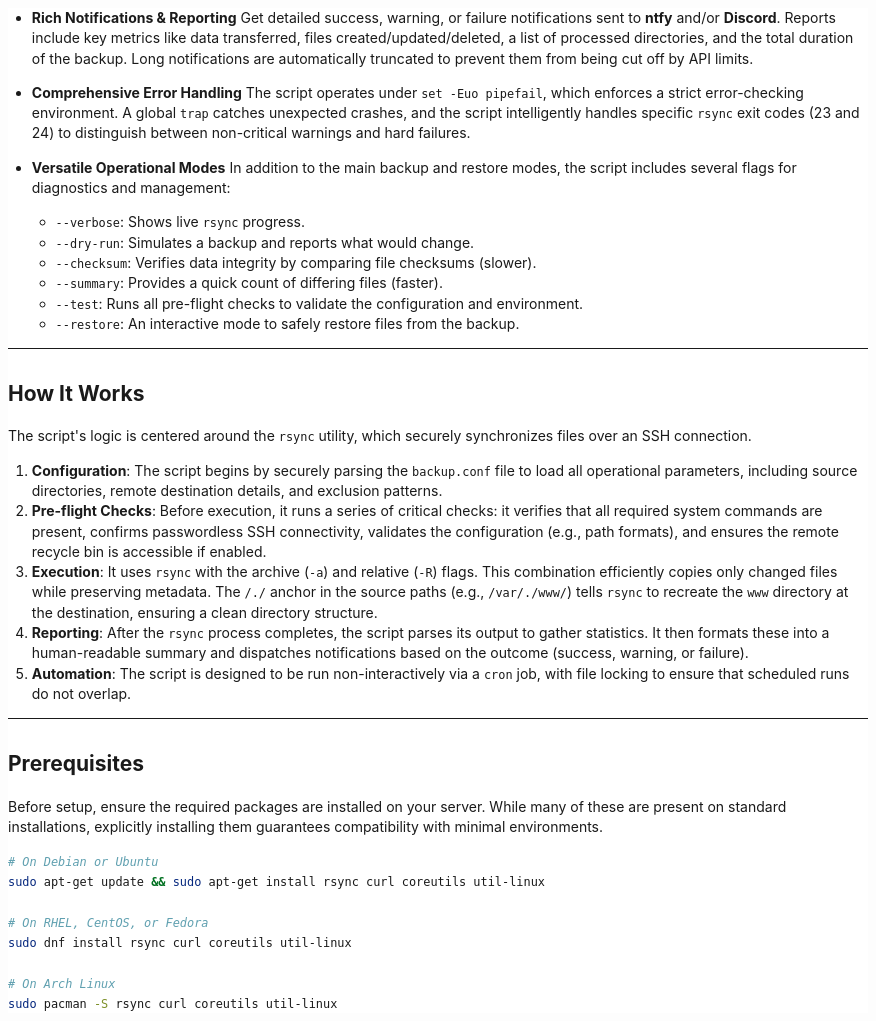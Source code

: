 * **Rich Notifications & Reporting**
    Get detailed success, warning, or failure notifications sent to **ntfy** and/or **Discord**. Reports include key metrics like data transferred, files created/updated/deleted, a list of processed directories, and the total duration of the backup. Long notifications are automatically truncated to prevent them from being cut off by API limits.

* **Comprehensive Error Handling**
    The script operates under `set -Euo pipefail`, which enforces a strict error-checking environment. A global `trap` catches unexpected crashes, and the script intelligently handles specific `rsync` exit codes (23 and 24) to distinguish between non-critical warnings and hard failures.

* **Versatile Operational Modes**
    In addition to the main backup and restore modes, the script includes several flags for diagnostics and management:
    * `--verbose`: Shows live `rsync` progress.
    * `--dry-run`: Simulates a backup and reports what would change.
    * `--checksum`: Verifies data integrity by comparing file checksums (slower).
    * `--summary`: Provides a quick count of differing files (faster).
    * `--test`: Runs all pre-flight checks to validate the configuration and environment.
    * `--restore`: An interactive mode to safely restore files from the backup.

---

## How It Works

The script's logic is centered around the `rsync` utility, which securely synchronizes files over an SSH connection.

1.  **Configuration**: The script begins by securely parsing the `backup.conf` file to load all operational parameters, including source directories, remote destination details, and exclusion patterns.
2.  **Pre-flight Checks**: Before execution, it runs a series of critical checks: it verifies that all required system commands are present, confirms passwordless SSH connectivity, validates the configuration (e.g., path formats), and ensures the remote recycle bin is accessible if enabled.
3.  **Execution**: It uses `rsync` with the archive (`-a`) and relative (`-R`) flags. This combination efficiently copies only changed files while preserving metadata. The `/./` anchor in the source paths (e.g., `/var/./www/`) tells `rsync` to recreate the `www` directory at the destination, ensuring a clean directory structure.
4.  **Reporting**: After the `rsync` process completes, the script parses its output to gather statistics. It then formats these into a human-readable summary and dispatches notifications based on the outcome (success, warning, or failure).
5.  **Automation**: The script is designed to be run non-interactively via a `cron` job, with file locking to ensure that scheduled runs do not overlap.

---

## Prerequisites

Before setup, ensure the required packages are installed on your server. While many of these are present on standard installations, explicitly installing them guarantees compatibility with minimal environments.

```sh
# On Debian or Ubuntu
sudo apt-get update && sudo apt-get install rsync curl coreutils util-linux

# On RHEL, CentOS, or Fedora
sudo dnf install rsync curl coreutils util-linux

# On Arch Linux
sudo pacman -S rsync curl coreutils util-linux
````

